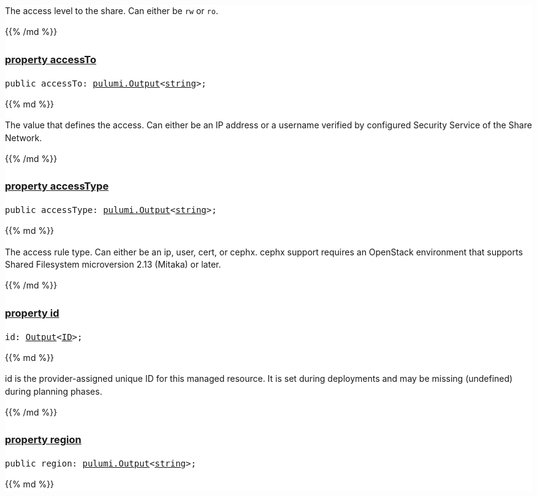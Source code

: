 The access level to the share. Can either be `rw` or `ro`.

{{% /md %}}
</div>
<h3 class="pdoc-member-header" id="ShareAccess-accessTo">
<a class="pdoc-child-name" href="https://github.com/pulumi/pulumi-openstack/blob/38023d6e1b07ee8bbcac374aaf29cf768edcff51/sdk/nodejs/sharedfilesystem/shareAccess.ts#L49">property <b>accessTo</b></a>
</h3>
<div class="pdoc-member-contents">
<pre class="highlight"><span class='kd'>public </span>accessTo: <a href='/docs/reference/pkg/nodejs/pulumi/pulumi/#Output'>pulumi.Output</a>&lt;<span class='kd'><a href='https://developer.mozilla.org/en-US/docs/Web/JavaScript/Reference/Global_Objects/String'>string</a></span>&gt;;</pre>
{{% md %}}

The value that defines the access. Can either be an IP
address or a username verified by configured Security Service of the Share Network.

{{% /md %}}
</div>
<h3 class="pdoc-member-header" id="ShareAccess-accessType">
<a class="pdoc-child-name" href="https://github.com/pulumi/pulumi-openstack/blob/38023d6e1b07ee8bbcac374aaf29cf768edcff51/sdk/nodejs/sharedfilesystem/shareAccess.ts#L55">property <b>accessType</b></a>
</h3>
<div class="pdoc-member-contents">
<pre class="highlight"><span class='kd'>public </span>accessType: <a href='/docs/reference/pkg/nodejs/pulumi/pulumi/#Output'>pulumi.Output</a>&lt;<span class='kd'><a href='https://developer.mozilla.org/en-US/docs/Web/JavaScript/Reference/Global_Objects/String'>string</a></span>&gt;;</pre>
{{% md %}}

The access rule type. Can either be an ip, user,
cert, or cephx. cephx support requires an OpenStack environment that supports
Shared Filesystem microversion 2.13 (Mitaka) or later.

{{% /md %}}
</div>
<h3 class="pdoc-member-header" id="ShareAccess-id">
<a class="pdoc-child-name" href="https://github.com/pulumi/pulumi-openstack/blob/38023d6e1b07ee8bbcac374aaf29cf768edcff51/sdk/nodejs/node_modules/@pulumi/pulumi/resource.d.ts#L187">property <b>id</b></a>
</h3>
<div class="pdoc-member-contents">
<pre class="highlight"><span class='kd'></span>id: <a href='/docs/reference/pkg/nodejs/pulumi/pulumi/#Output'>Output</a>&lt;<a href='/docs/reference/pkg/nodejs/pulumi/pulumi/#ID'>ID</a>&gt;;</pre>
{{% md %}}

id is the provider-assigned unique ID for this managed resource.  It is set during
deployments and may be missing (undefined) during planning phases.

{{% /md %}}
</div>
<h3 class="pdoc-member-header" id="ShareAccess-region">
<a class="pdoc-child-name" href="https://github.com/pulumi/pulumi-openstack/blob/38023d6e1b07ee8bbcac374aaf29cf768edcff51/sdk/nodejs/sharedfilesystem/shareAccess.ts#L61">property <b>region</b></a>
</h3>
<div class="pdoc-member-contents">
<pre class="highlight"><span class='kd'>public </span>region: <a href='/docs/reference/pkg/nodejs/pulumi/pulumi/#Output'>pulumi.Output</a>&lt;<span class='kd'><a href='https://developer.mozilla.org/en-US/docs/Web/JavaScript/Reference/Global_Objects/String'>string</a></span>&gt;;</pre>
{{% md %}}
